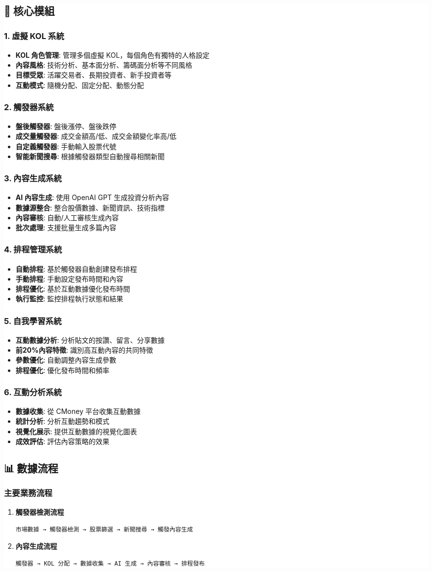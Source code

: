 ## 🔧 核心模組

### 1. 虛擬 KOL 系統
- **KOL 角色管理**: 管理多個虛擬 KOL，每個角色有獨特的人格設定
- **內容風格**: 技術分析、基本面分析、籌碼面分析等不同風格
- **目標受眾**: 活躍交易者、長期投資者、新手投資者等
- **互動模式**: 隨機分配、固定分配、動態分配

### 2. 觸發器系統
- **盤後觸發器**: 盤後漲停、盤後跌停
- **成交量觸發器**: 成交金額高/低、成交金額變化率高/低
- **自定義觸發器**: 手動輸入股票代號
- **智能新聞搜尋**: 根據觸發器類型自動搜尋相關新聞

### 3. 內容生成系統
- **AI 內容生成**: 使用 OpenAI GPT 生成投資分析內容
- **數據源整合**: 整合股價數據、新聞資訊、技術指標
- **內容審核**: 自動/人工審核生成內容
- **批次處理**: 支援批量生成多篇內容

### 4. 排程管理系統
- **自動排程**: 基於觸發器自動創建發布排程
- **手動排程**: 手動設定發布時間和內容
- **排程優化**: 基於互動數據優化發布時間
- **執行監控**: 監控排程執行狀態和結果

### 5. 自我學習系統
- **互動數據分析**: 分析貼文的按讚、留言、分享數據
- **前20%內容特徵**: 識別高互動內容的共同特徵
- **參數優化**: 自動調整內容生成參數
- **排程優化**: 優化發布時間和頻率

### 6. 互動分析系統
- **數據收集**: 從 CMoney 平台收集互動數據
- **統計分析**: 分析互動趨勢和模式
- **視覺化展示**: 提供互動數據的視覺化圖表
- **成效評估**: 評估內容策略的效果

## 📊 數據流程

### 主要業務流程

1. **觸發器檢測流程**
   ```
   市場數據 → 觸發器檢測 → 股票篩選 → 新聞搜尋 → 觸發內容生成
   ```

2. **內容生成流程**
   ```
   觸發器 → KOL 分配 → 數據收集 → AI 生成 → 內容審核 → 排程發布
   ```

